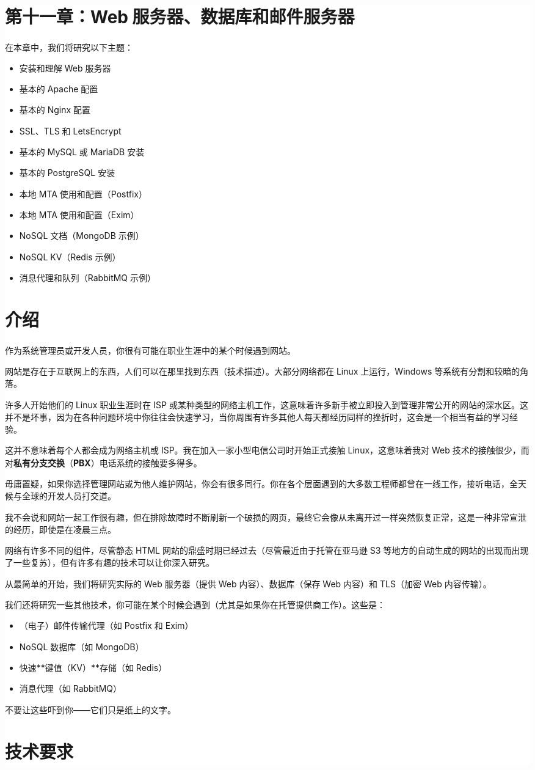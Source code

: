 # 第十一章：Web 服务器、数据库和邮件服务器

在本章中，我们将研究以下主题：

+   安装和理解 Web 服务器

+   基本的 Apache 配置

+   基本的 Nginx 配置

+   SSL、TLS 和 LetsEncrypt

+   基本的 MySQL 或 MariaDB 安装

+   基本的 PostgreSQL 安装

+   本地 MTA 使用和配置（Postfix）

+   本地 MTA 使用和配置（Exim）

+   NoSQL 文档（MongoDB 示例）

+   NoSQL KV（Redis 示例）

+   消息代理和队列（RabbitMQ 示例）

# 介绍

作为系统管理员或开发人员，你很有可能在职业生涯中的某个时候遇到网站。

网站是存在于互联网上的东西，人们可以在那里找到东西（技术描述）。大部分网络都在 Linux 上运行，Windows 等系统有分割和较暗的角落。

许多人开始他们的 Linux 职业生涯时在 ISP 或某种类型的网络主机工作，这意味着许多新手被立即投入到管理非常公开的网站的深水区。这并不是坏事，因为在各种问题环境中你往往会快速学习，当你周围有许多其他人每天都经历同样的挫折时，这会是一个相当有益的学习经验。

这并不意味着每个人都会成为网络主机或 ISP。我在加入一家小型电信公司时开始正式接触 Linux，这意味着我对 Web 技术的接触很少，而对**私有分支交换**（**PBX**）电话系统的接触要多得多。

毋庸置疑，如果你选择管理网站或为他人维护网站，你会有很多同行。你在各个层面遇到的大多数工程师都曾在一线工作，接听电话，全天候与全球的开发人员打交道。

我不会说和网站一起工作很有趣，但在排除故障时不断刷新一个破损的网页，最终它会像从未离开过一样突然恢复正常，这是一种非常宣泄的经历，即使是在凌晨三点。

网络有许多不同的组件，尽管静态 HTML 网站的鼎盛时期已经过去（尽管最近由于托管在亚马逊 S3 等地方的自动生成的网站的出现而出现了一些复苏），但有许多有趣的技术可以让你深入研究。

从最简单的开始，我们将研究实际的 Web 服务器（提供 Web 内容）、数据库（保存 Web 内容）和 TLS（加密 Web 内容传输）。

我们还将研究一些其他技术，你可能在某个时候会遇到（尤其是如果你在托管提供商工作）。这些是：

+   （电子）邮件传输代理（如 Postfix 和 Exim）

+   NoSQL 数据库（如 MongoDB）

+   快速**键值（KV）**存储（如 Redis）

+   消息代理（如 RabbitMQ）

不要让这些吓到你——它们只是纸上的文字。

# 技术要求
